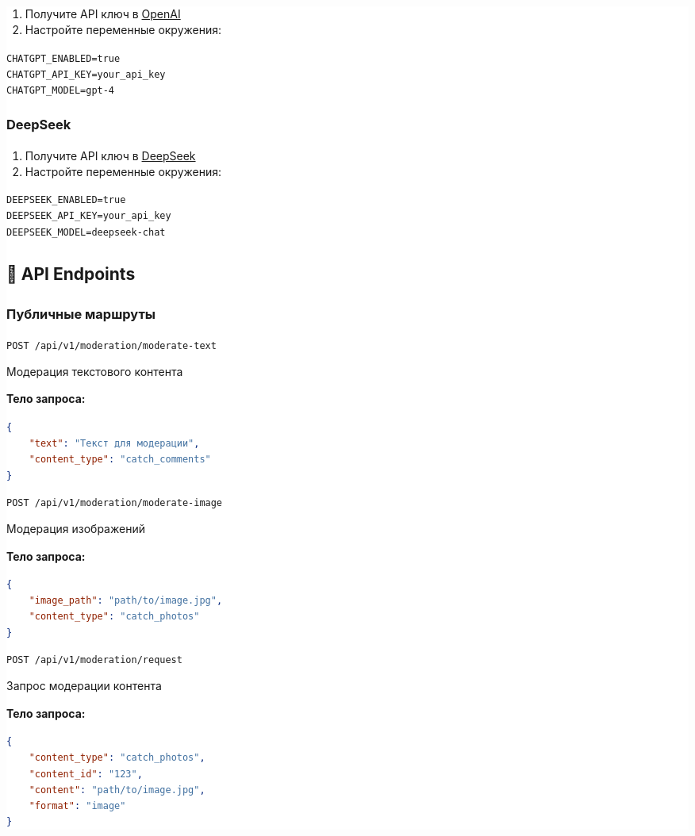 1. Получите API ключ в [OpenAI](https://platform.openai.com/)
2. Настройте переменные окружения:

```env
CHATGPT_ENABLED=true
CHATGPT_API_KEY=your_api_key
CHATGPT_MODEL=gpt-4
```

### DeepSeek

1. Получите API ключ в [DeepSeek](https://platform.deepseek.com/)
2. Настройте переменные окружения:

```env
DEEPSEEK_ENABLED=true
DEEPSEEK_API_KEY=your_api_key
DEEPSEEK_MODEL=deepseek-chat
```

## 🔌 API Endpoints

### Публичные маршруты

```http
POST /api/v1/moderation/moderate-text
```
Модерация текстового контента

**Тело запроса:**
```json
{
    "text": "Текст для модерации",
    "content_type": "catch_comments"
}
```

```http
POST /api/v1/moderation/moderate-image
```
Модерация изображений

**Тело запроса:**
```json
{
    "image_path": "path/to/image.jpg",
    "content_type": "catch_photos"
}
```

```http
POST /api/v1/moderation/request
```
Запрос модерации контента

**Тело запроса:**
```json
{
    "content_type": "catch_photos",
    "content_id": "123",
    "content": "path/to/image.jpg",
    "format": "image"
}
```
